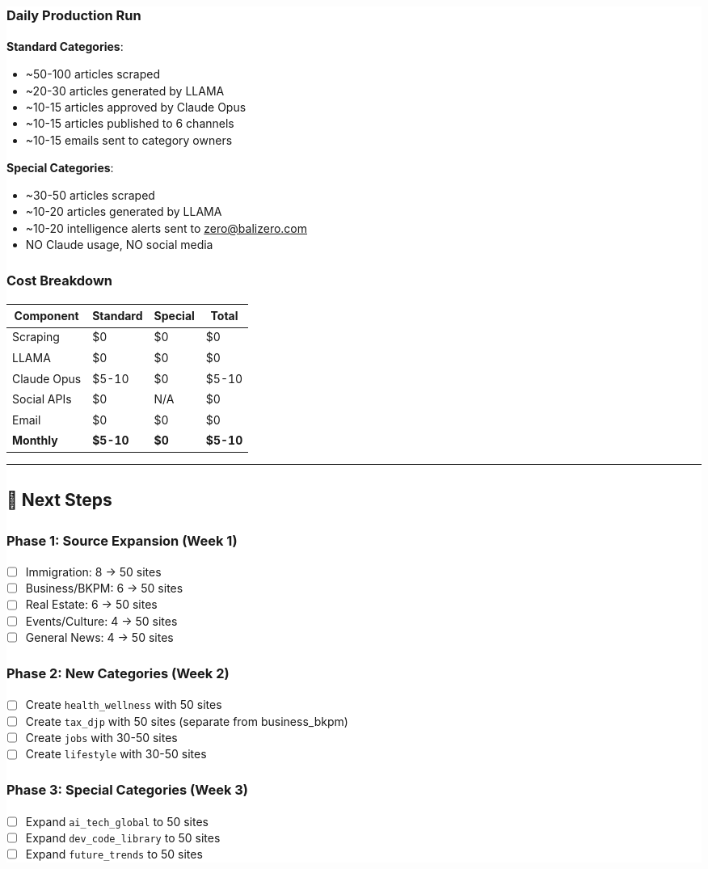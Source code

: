 ### Daily Production Run

**Standard Categories**:
- ~50-100 articles scraped
- ~20-30 articles generated by LLAMA
- ~10-15 articles approved by Claude Opus
- ~10-15 articles published to 6 channels
- ~10-15 emails sent to category owners

**Special Categories**:
- ~30-50 articles scraped
- ~10-20 articles generated by LLAMA
- ~10-20 intelligence alerts sent to zero@balizero.com
- NO Claude usage, NO social media

### Cost Breakdown

| Component | Standard | Special | Total |
|-----------|----------|---------|-------|
| Scraping | $0 | $0 | $0 |
| LLAMA | $0 | $0 | $0 |
| Claude Opus | $5-10 | $0 | $5-10 |
| Social APIs | $0 | N/A | $0 |
| Email | $0 | $0 | $0 |
| **Monthly** | **$5-10** | **$0** | **$5-10** |

---

## 🎯 Next Steps

### Phase 1: Source Expansion (Week 1)
- [ ] Immigration: 8 → 50 sites
- [ ] Business/BKPM: 6 → 50 sites
- [ ] Real Estate: 6 → 50 sites
- [ ] Events/Culture: 4 → 50 sites
- [ ] General News: 4 → 50 sites

### Phase 2: New Categories (Week 2)
- [ ] Create `health_wellness` with 50 sites
- [ ] Create `tax_djp` with 50 sites (separate from business_bkpm)
- [ ] Create `jobs` with 30-50 sites
- [ ] Create `lifestyle` with 30-50 sites

### Phase 3: Special Categories (Week 3)
- [ ] Expand `ai_tech_global` to 50 sites
- [ ] Expand `dev_code_library` to 50 sites
- [ ] Expand `future_trends` to 50 sites
